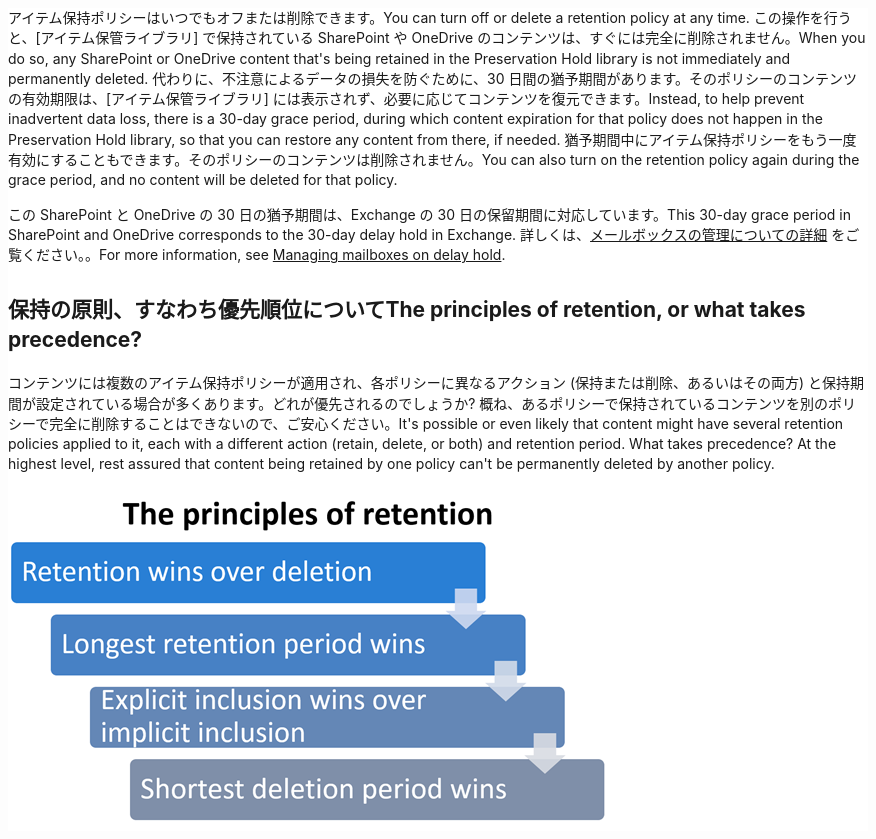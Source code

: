 <span data-ttu-id="4cf04-375">アイテム保持ポリシーはいつでもオフまたは削除できます。</span><span class="sxs-lookup"><span data-stu-id="4cf04-375">You can turn off or delete a retention policy at any time.</span></span> <span data-ttu-id="4cf04-376">この操作を行うと、[アイテム保管ライブラリ] で保持されている SharePoint や OneDrive のコンテンツは、すぐには完全に削除されません。</span><span class="sxs-lookup"><span data-stu-id="4cf04-376">When you do so, any SharePoint or OneDrive content that's being retained in the Preservation Hold library is not immediately and permanently deleted.</span></span> <span data-ttu-id="4cf04-377">代わりに、不注意によるデータの損失を防ぐために、30 日間の猶予期間があります。そのポリシーのコンテンツの有効期限は、[アイテム保管ライブラリ] には表示されず、必要に応じてコンテンツを復元できます。</span><span class="sxs-lookup"><span data-stu-id="4cf04-377">Instead, to help prevent inadvertent data loss, there is a 30-day grace period, during which content expiration for that policy does not happen in the Preservation Hold library, so that you can restore any content from there, if needed.</span></span> <span data-ttu-id="4cf04-378">猶予期間中にアイテム保持ポリシーをもう一度有効にすることもできます。そのポリシーのコンテンツは削除されません。</span><span class="sxs-lookup"><span data-stu-id="4cf04-378">You can also turn on the retention policy again during the grace period, and no content will be deleted for that policy.</span></span>

<span data-ttu-id="4cf04-379">この SharePoint と OneDrive の 30 日の猶予期間は、Exchange の 30 日の保留期間に対応しています。</span><span class="sxs-lookup"><span data-stu-id="4cf04-379">This 30-day grace period in SharePoint and OneDrive corresponds to the 30-day delay hold in Exchange.</span></span> <span data-ttu-id="4cf04-380">詳しくは、[メールボックスの管理についての詳細](identify-a-hold-on-an-exchange-online-mailbox.md#managing-mailboxes-on-delay-hold) をご覧ください。。</span><span class="sxs-lookup"><span data-stu-id="4cf04-380">For more information, see [Managing mailboxes on delay hold](identify-a-hold-on-an-exchange-online-mailbox.md#managing-mailboxes-on-delay-hold).</span></span>

## <a name="the-principles-of-retention-or-what-takes-precedence"></a><span data-ttu-id="4cf04-381">保持の原則、すなわち優先順位について</span><span class="sxs-lookup"><span data-stu-id="4cf04-381">The principles of retention, or what takes precedence?</span></span>

<span data-ttu-id="4cf04-p167">コンテンツには複数のアイテム保持ポリシーが適用され、各ポリシーに異なるアクション (保持または削除、あるいはその両方) と保持期間が設定されている場合が多くあります。どれが優先されるのでしょうか? 概ね、あるポリシーで保持されているコンテンツを別のポリシーで完全に削除することはできないので、ご安心ください。</span><span class="sxs-lookup"><span data-stu-id="4cf04-p167">It's possible or even likely that content might have several retention policies applied to it, each with a different action (retain, delete, or both) and retention period. What takes precedence? At the highest level, rest assured that content being retained by one policy can't be permanently deleted by another policy.</span></span>
  
![保持の原則の図](../media/1693d6ec-b340-4805-9da3-89aa41bc6afb.png)
  